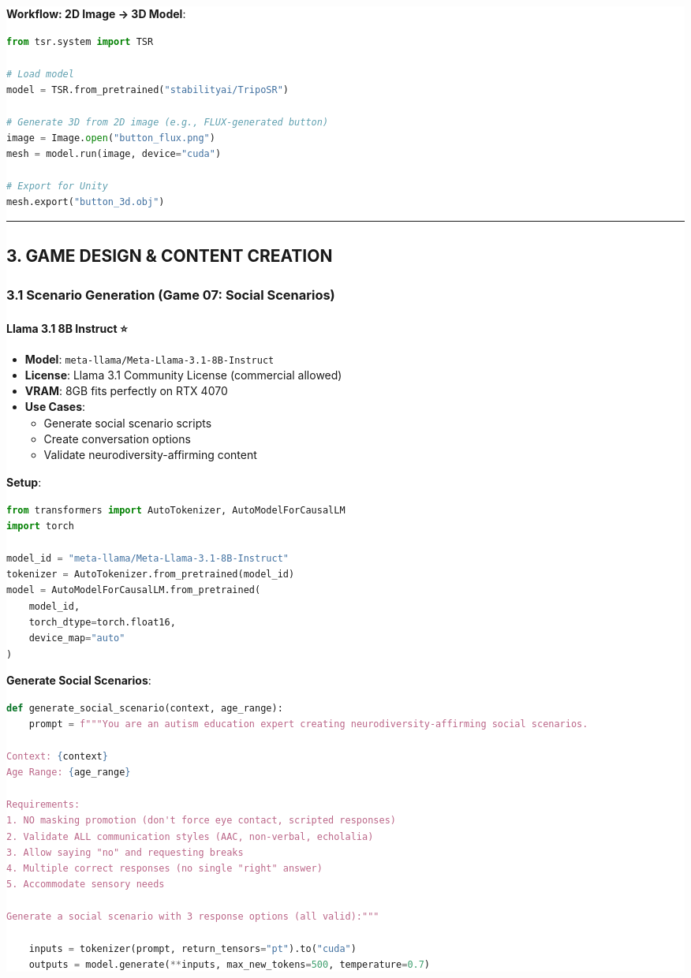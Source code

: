 **Workflow: 2D Image → 3D Model**:
```python
from tsr.system import TSR

# Load model
model = TSR.from_pretrained("stabilityai/TripoSR")

# Generate 3D from 2D image (e.g., FLUX-generated button)
image = Image.open("button_flux.png")
mesh = model.run(image, device="cuda")

# Export for Unity
mesh.export("button_3d.obj")
```

---

## 3. GAME DESIGN & CONTENT CREATION

### 3.1 Scenario Generation (Game 07: Social Scenarios)

#### **Llama 3.1 8B Instruct** ⭐
- **Model**: `meta-llama/Meta-Llama-3.1-8B-Instruct`
- **License**: Llama 3.1 Community License (commercial allowed)
- **VRAM**: 8GB fits perfectly on RTX 4070
- **Use Cases**:
  - Generate social scenario scripts
  - Create conversation options
  - Validate neurodiversity-affirming content

**Setup**:
```python
from transformers import AutoTokenizer, AutoModelForCausalLM
import torch

model_id = "meta-llama/Meta-Llama-3.1-8B-Instruct"
tokenizer = AutoTokenizer.from_pretrained(model_id)
model = AutoModelForCausalLM.from_pretrained(
    model_id,
    torch_dtype=torch.float16,
    device_map="auto"
)
```

**Generate Social Scenarios**:
```python
def generate_social_scenario(context, age_range):
    prompt = f"""You are an autism education expert creating neurodiversity-affirming social scenarios.

Context: {context}
Age Range: {age_range}

Requirements:
1. NO masking promotion (don't force eye contact, scripted responses)
2. Validate ALL communication styles (AAC, non-verbal, echolalia)
3. Allow saying "no" and requesting breaks
4. Multiple correct responses (no single "right" answer)
5. Accommodate sensory needs

Generate a social scenario with 3 response options (all valid):"""

    inputs = tokenizer(prompt, return_tensors="pt").to("cuda")
    outputs = model.generate(**inputs, max_new_tokens=500, temperature=0.7)

```